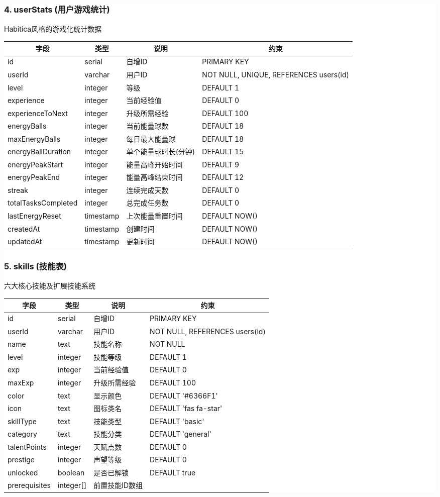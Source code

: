 ### 4. userStats (用户游戏统计)
Habitica风格的游戏化统计数据

| 字段 | 类型 | 说明 | 约束 |
|------|------|------|------|
| id | serial | 自增ID | PRIMARY KEY |
| userId | varchar | 用户ID | NOT NULL, UNIQUE, REFERENCES users(id) |
| level | integer | 等级 | DEFAULT 1 |
| experience | integer | 当前经验值 | DEFAULT 0 |
| experienceToNext | integer | 升级所需经验 | DEFAULT 100 |
| energyBalls | integer | 当前能量球数 | DEFAULT 18 |
| maxEnergyBalls | integer | 每日最大能量球 | DEFAULT 18 |
| energyBallDuration | integer | 单个能量球时长(分钟) | DEFAULT 15 |
| energyPeakStart | integer | 能量高峰开始时间 | DEFAULT 9 |
| energyPeakEnd | integer | 能量高峰结束时间 | DEFAULT 12 |
| streak | integer | 连续完成天数 | DEFAULT 0 |
| totalTasksCompleted | integer | 总完成任务数 | DEFAULT 0 |
| lastEnergyReset | timestamp | 上次能量重置时间 | DEFAULT NOW() |
| createdAt | timestamp | 创建时间 | DEFAULT NOW() |
| updatedAt | timestamp | 更新时间 | DEFAULT NOW() |

### 5. skills (技能表)
六大核心技能及扩展技能系统

| 字段 | 类型 | 说明 | 约束 |
|------|------|------|------|
| id | serial | 自增ID | PRIMARY KEY |
| userId | varchar | 用户ID | NOT NULL, REFERENCES users(id) |
| name | text | 技能名称 | NOT NULL |
| level | integer | 技能等级 | DEFAULT 1 |
| exp | integer | 当前经验值 | DEFAULT 0 |
| maxExp | integer | 升级所需经验 | DEFAULT 100 |
| color | text | 显示颜色 | DEFAULT '#6366F1' |
| icon | text | 图标类名 | DEFAULT 'fas fa-star' |
| skillType | text | 技能类型 | DEFAULT 'basic' |
| category | text | 技能分类 | DEFAULT 'general' |
| talentPoints | integer | 天赋点数 | DEFAULT 0 |
| prestige | integer | 声望等级 | DEFAULT 0 |
| unlocked | boolean | 是否已解锁 | DEFAULT true |
| prerequisites | integer[] | 前置技能ID数组 | |
